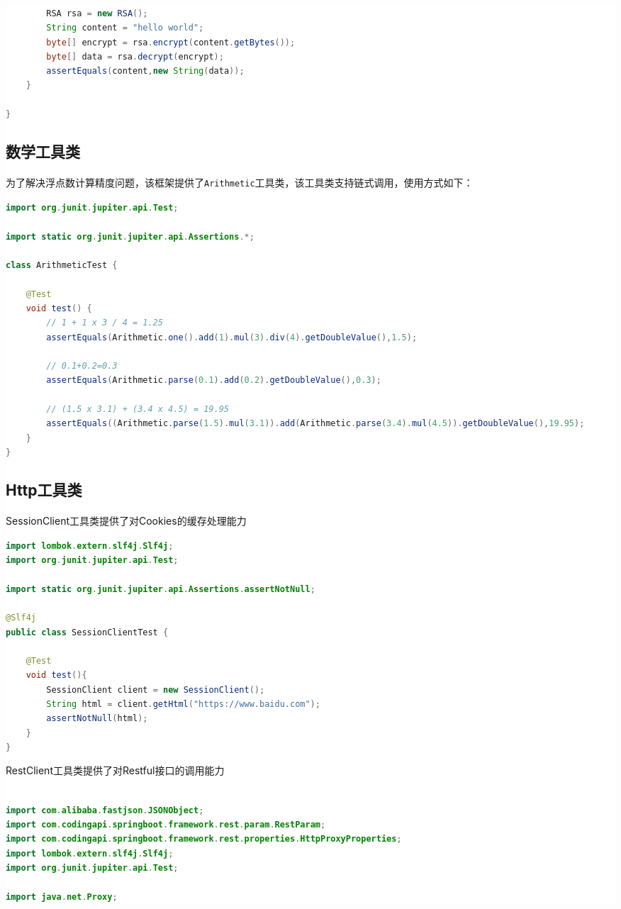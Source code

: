 ```java
        RSA rsa = new RSA();
        String content = "hello world";
        byte[] encrypt = rsa.encrypt(content.getBytes());
        byte[] data = rsa.decrypt(encrypt);
        assertEquals(content,new String(data));
    }

}
```

## 数学工具类
为了解决浮点数计算精度问题，该框架提供了`Arithmetic`工具类，该工具类支持链式调用，使用方式如下：
```java
import org.junit.jupiter.api.Test;

import static org.junit.jupiter.api.Assertions.*;

class ArithmeticTest {

    @Test
    void test() {
        // 1 + 1 x 3 / 4 = 1.25
        assertEquals(Arithmetic.one().add(1).mul(3).div(4).getDoubleValue(),1.5);

        // 0.1+0.2=0.3
        assertEquals(Arithmetic.parse(0.1).add(0.2).getDoubleValue(),0.3);

        // (1.5 x 3.1) + (3.4 x 4.5) = 19.95
        assertEquals((Arithmetic.parse(1.5).mul(3.1)).add(Arithmetic.parse(3.4).mul(4.5)).getDoubleValue(),19.95);
    }
}
```

##  Http工具类
SessionClient工具类提供了对Cookies的缓存处理能力
```java
import lombok.extern.slf4j.Slf4j;
import org.junit.jupiter.api.Test;

import static org.junit.jupiter.api.Assertions.assertNotNull;

@Slf4j
public class SessionClientTest {

    @Test
    void test(){
        SessionClient client = new SessionClient();
        String html = client.getHtml("https://www.baidu.com");
        assertNotNull(html);
    }
}
```
RestClient工具类提供了对Restful接口的调用能力
```java

import com.alibaba.fastjson.JSONObject;
import com.codingapi.springboot.framework.rest.param.RestParam;
import com.codingapi.springboot.framework.rest.properties.HttpProxyProperties;
import lombok.extern.slf4j.Slf4j;
import org.junit.jupiter.api.Test;

import java.net.Proxy;
```